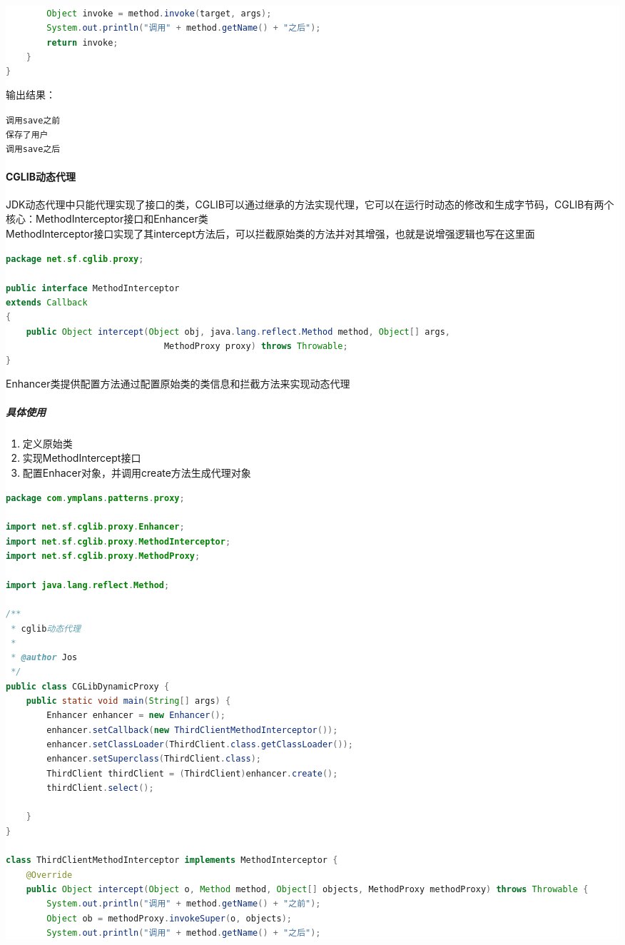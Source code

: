 ```Java
        Object invoke = method.invoke(target, args);
        System.out.println("调用" + method.getName() + "之后");
        return invoke;
    }
}
```
输出结果：
```
调用save之前
保存了用户
调用save之后
```
#### CGLIB动态代理
JDK动态代理中只能代理实现了接口的类，CGLIB可以通过继承的方法实现代理，它可以在运行时动态的修改和生成字节码，CGLIB有两个核心：MethodInterceptor接口和Enhancer类  
MethodInterceptor接口实现了其intercept方法后，可以拦截原始类的方法并对其增强，也就是说增强逻辑也写在这里面
```Java
package net.sf.cglib.proxy;

public interface MethodInterceptor
extends Callback
{
    public Object intercept(Object obj, java.lang.reflect.Method method, Object[] args,
                               MethodProxy proxy) throws Throwable;
}
```
Enhancer类提供配置方法通过配置原始类的类信息和拦截方法来实现动态代理
##### 具体使用
1. 定义原始类
2. 实现MethodIntercept接口
3. 配置Enhacer对象，并调用create方法生成代理对象

```Java
package com.ymplans.patterns.proxy;

import net.sf.cglib.proxy.Enhancer;
import net.sf.cglib.proxy.MethodInterceptor;
import net.sf.cglib.proxy.MethodProxy;

import java.lang.reflect.Method;

/**
 * cglib动态代理
 *
 * @author Jos
 */
public class CGLibDynamicProxy {
    public static void main(String[] args) {
        Enhancer enhancer = new Enhancer();
        enhancer.setCallback(new ThirdClientMethodInterceptor());
        enhancer.setClassLoader(ThirdClient.class.getClassLoader());
        enhancer.setSuperclass(ThirdClient.class);
        ThirdClient thirdClient = (ThirdClient)enhancer.create();
        thirdClient.select();

    }
}

class ThirdClientMethodInterceptor implements MethodInterceptor {
    @Override
    public Object intercept(Object o, Method method, Object[] objects, MethodProxy methodProxy) throws Throwable {
        System.out.println("调用" + method.getName() + "之前");
        Object ob = methodProxy.invokeSuper(o, objects);
        System.out.println("调用" + method.getName() + "之后");
```